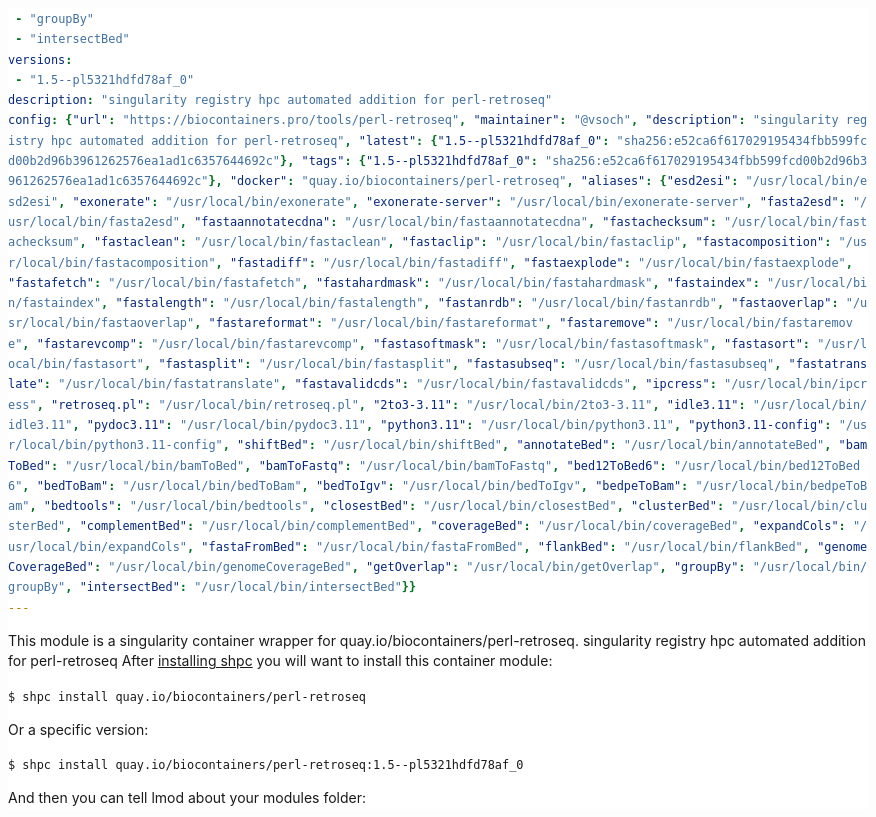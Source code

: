 ```yaml
 - "groupBy"
 - "intersectBed"
versions:
 - "1.5--pl5321hdfd78af_0"
description: "singularity registry hpc automated addition for perl-retroseq"
config: {"url": "https://biocontainers.pro/tools/perl-retroseq", "maintainer": "@vsoch", "description": "singularity registry hpc automated addition for perl-retroseq", "latest": {"1.5--pl5321hdfd78af_0": "sha256:e52ca6f617029195434fbb599fcd00b2d96b3961262576ea1ad1c6357644692c"}, "tags": {"1.5--pl5321hdfd78af_0": "sha256:e52ca6f617029195434fbb599fcd00b2d96b3961262576ea1ad1c6357644692c"}, "docker": "quay.io/biocontainers/perl-retroseq", "aliases": {"esd2esi": "/usr/local/bin/esd2esi", "exonerate": "/usr/local/bin/exonerate", "exonerate-server": "/usr/local/bin/exonerate-server", "fasta2esd": "/usr/local/bin/fasta2esd", "fastaannotatecdna": "/usr/local/bin/fastaannotatecdna", "fastachecksum": "/usr/local/bin/fastachecksum", "fastaclean": "/usr/local/bin/fastaclean", "fastaclip": "/usr/local/bin/fastaclip", "fastacomposition": "/usr/local/bin/fastacomposition", "fastadiff": "/usr/local/bin/fastadiff", "fastaexplode": "/usr/local/bin/fastaexplode", "fastafetch": "/usr/local/bin/fastafetch", "fastahardmask": "/usr/local/bin/fastahardmask", "fastaindex": "/usr/local/bin/fastaindex", "fastalength": "/usr/local/bin/fastalength", "fastanrdb": "/usr/local/bin/fastanrdb", "fastaoverlap": "/usr/local/bin/fastaoverlap", "fastareformat": "/usr/local/bin/fastareformat", "fastaremove": "/usr/local/bin/fastaremove", "fastarevcomp": "/usr/local/bin/fastarevcomp", "fastasoftmask": "/usr/local/bin/fastasoftmask", "fastasort": "/usr/local/bin/fastasort", "fastasplit": "/usr/local/bin/fastasplit", "fastasubseq": "/usr/local/bin/fastasubseq", "fastatranslate": "/usr/local/bin/fastatranslate", "fastavalidcds": "/usr/local/bin/fastavalidcds", "ipcress": "/usr/local/bin/ipcress", "retroseq.pl": "/usr/local/bin/retroseq.pl", "2to3-3.11": "/usr/local/bin/2to3-3.11", "idle3.11": "/usr/local/bin/idle3.11", "pydoc3.11": "/usr/local/bin/pydoc3.11", "python3.11": "/usr/local/bin/python3.11", "python3.11-config": "/usr/local/bin/python3.11-config", "shiftBed": "/usr/local/bin/shiftBed", "annotateBed": "/usr/local/bin/annotateBed", "bamToBed": "/usr/local/bin/bamToBed", "bamToFastq": "/usr/local/bin/bamToFastq", "bed12ToBed6": "/usr/local/bin/bed12ToBed6", "bedToBam": "/usr/local/bin/bedToBam", "bedToIgv": "/usr/local/bin/bedToIgv", "bedpeToBam": "/usr/local/bin/bedpeToBam", "bedtools": "/usr/local/bin/bedtools", "closestBed": "/usr/local/bin/closestBed", "clusterBed": "/usr/local/bin/clusterBed", "complementBed": "/usr/local/bin/complementBed", "coverageBed": "/usr/local/bin/coverageBed", "expandCols": "/usr/local/bin/expandCols", "fastaFromBed": "/usr/local/bin/fastaFromBed", "flankBed": "/usr/local/bin/flankBed", "genomeCoverageBed": "/usr/local/bin/genomeCoverageBed", "getOverlap": "/usr/local/bin/getOverlap", "groupBy": "/usr/local/bin/groupBy", "intersectBed": "/usr/local/bin/intersectBed"}}
---
```


This module is a singularity container wrapper for quay.io/biocontainers/perl-retroseq.
singularity registry hpc automated addition for perl-retroseq
After [installing shpc](#install) you will want to install this container module:


```bash
$ shpc install quay.io/biocontainers/perl-retroseq
```

Or a specific version:

```bash
$ shpc install quay.io/biocontainers/perl-retroseq:1.5--pl5321hdfd78af_0
```

And then you can tell lmod about your modules folder:
